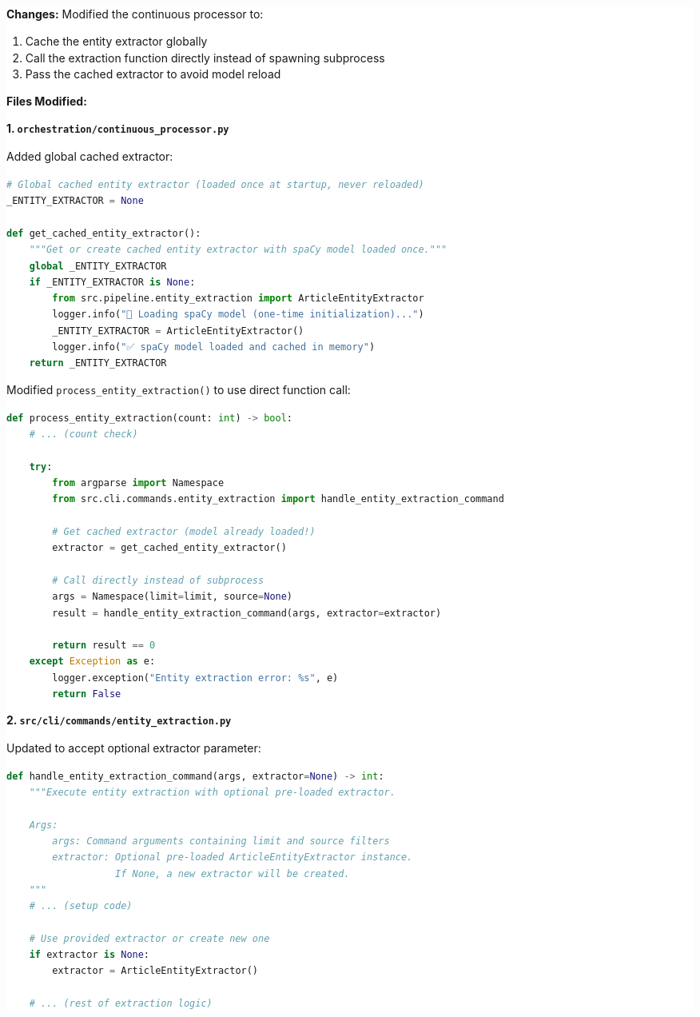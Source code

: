 **Changes:** Modified the continuous processor to:
1. Cache the entity extractor globally
2. Call the extraction function directly instead of spawning subprocess
3. Pass the cached extractor to avoid model reload

**Files Modified:**

**1. `orchestration/continuous_processor.py`**

Added global cached extractor:
```python
# Global cached entity extractor (loaded once at startup, never reloaded)
_ENTITY_EXTRACTOR = None

def get_cached_entity_extractor():
    """Get or create cached entity extractor with spaCy model loaded once."""
    global _ENTITY_EXTRACTOR
    if _ENTITY_EXTRACTOR is None:
        from src.pipeline.entity_extraction import ArticleEntityExtractor
        logger.info("🧠 Loading spaCy model (one-time initialization)...")
        _ENTITY_EXTRACTOR = ArticleEntityExtractor()
        logger.info("✅ spaCy model loaded and cached in memory")
    return _ENTITY_EXTRACTOR
```

Modified `process_entity_extraction()` to use direct function call:
```python
def process_entity_extraction(count: int) -> bool:
    # ... (count check)
    
    try:
        from argparse import Namespace
        from src.cli.commands.entity_extraction import handle_entity_extraction_command
        
        # Get cached extractor (model already loaded!)
        extractor = get_cached_entity_extractor()
        
        # Call directly instead of subprocess
        args = Namespace(limit=limit, source=None)
        result = handle_entity_extraction_command(args, extractor=extractor)
        
        return result == 0
    except Exception as e:
        logger.exception("Entity extraction error: %s", e)
        return False
```

**2. `src/cli/commands/entity_extraction.py`**

Updated to accept optional extractor parameter:
```python
def handle_entity_extraction_command(args, extractor=None) -> int:
    """Execute entity extraction with optional pre-loaded extractor.
    
    Args:
        args: Command arguments containing limit and source filters
        extractor: Optional pre-loaded ArticleEntityExtractor instance.
                   If None, a new extractor will be created.
    """
    # ... (setup code)
    
    # Use provided extractor or create new one
    if extractor is None:
        extractor = ArticleEntityExtractor()
    
    # ... (rest of extraction logic)
```

